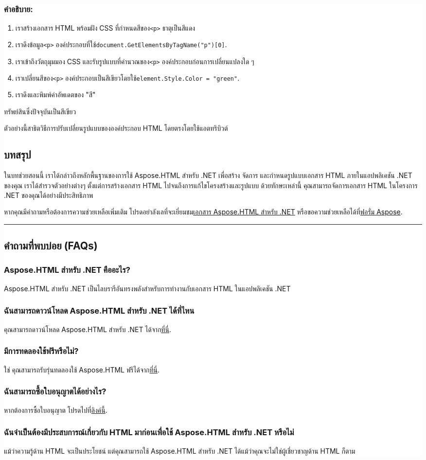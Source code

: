 
### คำอธิบาย:

1.  เราสร้างเอกสาร HTML พร้อมฝัง CSS ที่กำหนดสีของ`<p>` ธาตุเป็นสีแดง

2.  เราดึงข้อมูล`<p>` องค์ประกอบที่ใช้`document.GetElementsByTagName("p")[0]`.

3.  เราเข้าถึงวัตถุมุมมอง CSS และรับรูปแบบที่คำนวณของ`<p>` องค์ประกอบก่อนการเปลี่ยนแปลงใด ๆ

4.  เราเปลี่ยนสีของ`<p>` องค์ประกอบเป็นสีเขียวโดยใช้`element.Style.Color = "green"`.

5. เราดึงและพิมพ์ค่าอัพเดตของ "สี"

 ทรัพย์สินซึ่งปัจจุบันเป็นสีเขียว

ตัวอย่างนี้สาธิตวิธีการปรับเปลี่ยนรูปแบบขององค์ประกอบ HTML โดยตรงโดยใช้แอตทริบิวต์

## บทสรุป

ในบทช่วยสอนนี้ เราได้กล่าวถึงหลักพื้นฐานของการใช้ Aspose.HTML สำหรับ .NET เพื่อสร้าง จัดการ และกำหนดรูปแบบเอกสาร HTML ภายในแอปพลิเคชัน .NET ของคุณ เราได้สำรวจตัวอย่างต่างๆ ตั้งแต่การสร้างเอกสาร HTML ไปจนถึงการแก้ไขโครงสร้างและรูปแบบ ด้วยทักษะเหล่านี้ คุณสามารถจัดการเอกสาร HTML ในโครงการ .NET ของคุณได้อย่างมีประสิทธิภาพ

 หากคุณมีคำถามหรือต้องการความช่วยเหลือเพิ่มเติม โปรดอย่าลังเลที่จะเยี่ยมชม[เอกสาร Aspose.HTML สำหรับ .NET](https://reference.aspose.com/html/net/) หรือขอความช่วยเหลือได้ที่[ฟอรั่ม Aspose](https://forum.aspose.com/).

---

## คำถามที่พบบ่อย (FAQs)

### Aspose.HTML สำหรับ .NET คืออะไร?
Aspose.HTML สำหรับ .NET เป็นไลบรารีอันทรงพลังสำหรับการทำงานกับเอกสาร HTML ในแอปพลิเคชัน .NET

### ฉันสามารถดาวน์โหลด Aspose.HTML สำหรับ .NET ได้ที่ไหน
 คุณสามารถดาวน์โหลด Aspose.HTML สำหรับ .NET ได้จาก[ที่นี่](https://releases.aspose.com/html/net/).

### มีการทดลองใช้ฟรีหรือไม่?
 ใช่ คุณสามารถรับรุ่นทดลองใช้ Aspose.HTML ฟรีได้จาก[ที่นี่](https://releases.aspose.com/).

### ฉันสามารถซื้อใบอนุญาตได้อย่างไร?
 หากต้องการซื้อใบอนุญาต โปรดไปที่[ลิงค์นี้](https://purchase.aspose.com/buy).

### ฉันจำเป็นต้องมีประสบการณ์เกี่ยวกับ HTML มาก่อนเพื่อใช้ Aspose.HTML สำหรับ .NET หรือไม่
แม้ว่าความรู้ด้าน HTML จะเป็นประโยชน์ แต่คุณสามารถใช้ Aspose.HTML สำหรับ .NET ได้แม้ว่าคุณจะไม่ใช่ผู้เชี่ยวชาญด้าน HTML ก็ตาม

